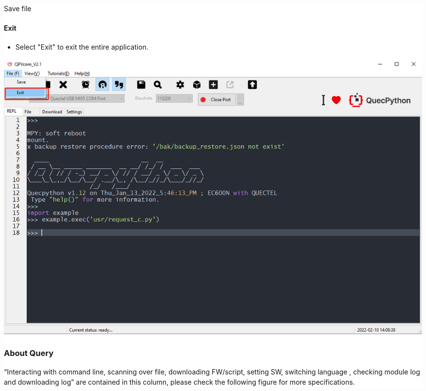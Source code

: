 
Save file 

#### Exit 

-   Select "Exit" to exit the entire application. 

![](media/image22.png)


### About Query 

“Interacting with command line, scanning over file, downloading FW/script, setting SW, switching language , checking module log and downloading log” are contained in this column, please check the following figure for more specifications. 
